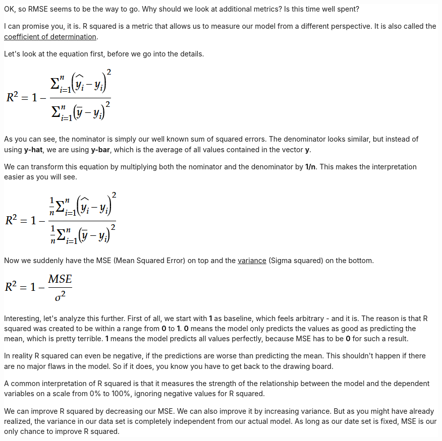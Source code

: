 OK, so RMSE seems to be the way to go. Why should we look at additional metrics? Is this time well spent?

I can promise you, it is. R squared is a metric that allows us to measure our model from a different perspective. It is also called the [coefficient of determination](https://en.wikipedia.org/wiki/Coefficient_of_determination).

Let's look at the equation first, before we go into the details.

![R squared equation](./images/r-squared.png)

As you can see, the nominator is simply our well known sum of squared errors. The denominator looks similar, but instead of using **y-hat**, we are using **y-bar**, which is the average of all values contained in the vector **y**.

We can transform this equation by multiplying both the nominator and the denominator by **1/n**. This makes the interpretation easier as you will see.

![R squared equation transformed](./images/r-squared_transformed.png)

Now we suddenly have the MSE (Mean Squared Error) on top and the [variance](https://en.wikipedia.org/wiki/Variance) (Sigma squared) on the bottom.

![R squared equation transformed](./images/r-squared_short.png)

Interesting, let's analyze this further. First of all, we start with **1** as baseline, which feels arbitrary - and it is. The reason is that R squared was created to be within a range from **0** to **1**. **0** means the model only predicts the values as good as predicting the mean, which is pretty terrible. **1** means the model predicts all values perfectly, because MSE has to be **0** for such a result.

In reality R squared can even be negative, if the predictions are worse than predicting the mean. This shouldn't happen if there are no major flaws in the model. So if it does, you know you have to get back to the drawing board.

A common interpretation of R squared is that it measures the strength of the relationship between the model and the dependent variables on a scale from 0% to 100%, ignoring negative values for R squared.

We can improve R squared by decreasing our MSE. We can also improve it by increasing variance. But as you might have already realized, the variance in our data set is completely independent from our actual model. As long as our date set is fixed, MSE is our only chance to improve R squared.
